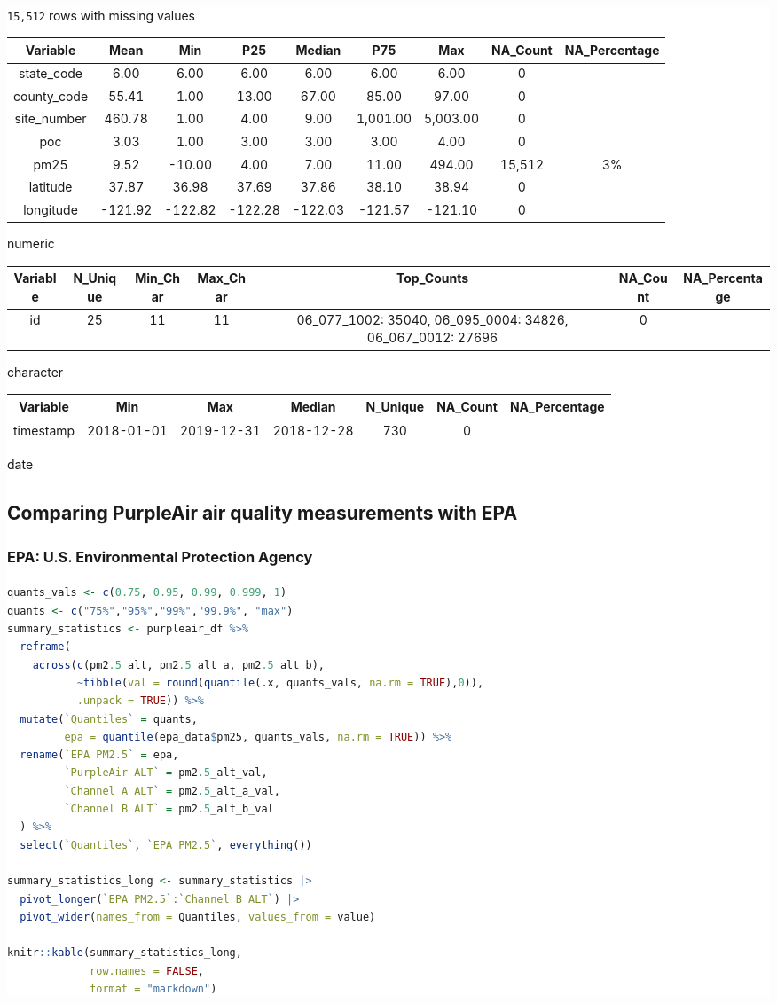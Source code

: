 `15,512` rows with missing values

|  Variable   |  Mean   |   Min   |   P25   | Median  |   P75    |   Max    | NA_Count | NA_Percentage |
|:-----------:|:-------:|:-------:|:-------:|:-------:|:--------:|:--------:|:--------:|:-------------:|
| state_code  |  6.00   |  6.00   |  6.00   |  6.00   |   6.00   |   6.00   |    0     |               |
| county_code |  55.41  |  1.00   |  13.00  |  67.00  |  85.00   |  97.00   |    0     |               |
| site_number | 460.78  |  1.00   |  4.00   |  9.00   | 1,001.00 | 5,003.00 |    0     |               |
|     poc     |  3.03   |  1.00   |  3.00   |  3.00   |   3.00   |   4.00   |    0     |               |
|    pm25     |  9.52   | -10.00  |  4.00   |  7.00   |  11.00   |  494.00  |  15,512  |      3%       |
|  latitude   |  37.87  |  36.98  |  37.69  |  37.86  |  38.10   |  38.94   |    0     |               |
|  longitude  | -121.92 | -122.82 | -122.28 | -122.03 | -121.57  | -121.10  |    0     |               |

numeric

| Variable | N_Unique | Min_Char | Max_Char |                         Top_Counts                         | NA_Count | NA_Percentage |
|:--------:|:--------:|:--------:|:--------:|:----------------------------------------------------------:|:--------:|:-------------:|
|    id    |    25    |    11    |    11    | 06_077_1002: 35040, 06_095_0004: 34826, 06_067_0012: 27696 |    0     |               |

character

| Variable  |    Min     |    Max     |   Median   | N_Unique | NA_Count | NA_Percentage |
|:---------:|:----------:|:----------:|:----------:|:--------:|:--------:|:-------------:|
| timestamp | 2018-01-01 | 2019-12-31 | 2018-12-28 |   730    |    0     |               |

date

## Comparing PurpleAir air quality measurements with EPA

### EPA: U.S. Environmental Protection Agency

``` r
quants_vals <- c(0.75, 0.95, 0.99, 0.999, 1)
quants <- c("75%","95%","99%","99.9%", "max")
summary_statistics <- purpleair_df %>%
  reframe(
    across(c(pm2.5_alt, pm2.5_alt_a, pm2.5_alt_b),
           ~tibble(val = round(quantile(.x, quants_vals, na.rm = TRUE),0)),
           .unpack = TRUE)) %>%
  mutate(`Quantiles` = quants,
         epa = quantile(epa_data$pm25, quants_vals, na.rm = TRUE)) %>%
  rename(`EPA PM2.5` = epa,
         `PurpleAir ALT` = pm2.5_alt_val,
         `Channel A ALT` = pm2.5_alt_a_val,
         `Channel B ALT` = pm2.5_alt_b_val
  ) %>%
  select(`Quantiles`, `EPA PM2.5`, everything())

summary_statistics_long <- summary_statistics |> 
  pivot_longer(`EPA PM2.5`:`Channel B ALT`) |> 
  pivot_wider(names_from = Quantiles, values_from = value)

knitr::kable(summary_statistics_long,
             row.names = FALSE,
             format = "markdown")
```

